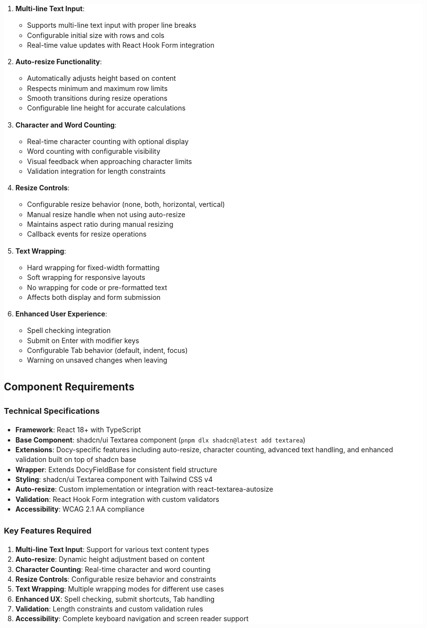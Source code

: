 1. **Multi-line Text Input**:
   - Supports multi-line text input with proper line breaks
   - Configurable initial size with rows and cols
   - Real-time value updates with React Hook Form integration

2. **Auto-resize Functionality**:
   - Automatically adjusts height based on content
   - Respects minimum and maximum row limits
   - Smooth transitions during resize operations
   - Configurable line height for accurate calculations

3. **Character and Word Counting**:
   - Real-time character counting with optional display
   - Word counting with configurable visibility
   - Visual feedback when approaching character limits
   - Validation integration for length constraints

4. **Resize Controls**:
   - Configurable resize behavior (none, both, horizontal, vertical)
   - Manual resize handle when not using auto-resize
   - Maintains aspect ratio during manual resizing
   - Callback events for resize operations

5. **Text Wrapping**:
   - Hard wrapping for fixed-width formatting
   - Soft wrapping for responsive layouts
   - No wrapping for code or pre-formatted text
   - Affects both display and form submission

6. **Enhanced User Experience**:
   - Spell checking integration
   - Submit on Enter with modifier keys
   - Configurable Tab behavior (default, indent, focus)
   - Warning on unsaved changes when leaving

## Component Requirements

### Technical Specifications
- **Framework**: React 18+ with TypeScript
- **Base Component**: shadcn/ui Textarea component (`pnpm dlx shadcn@latest add textarea`)
- **Extensions**: Docy-specific features including auto-resize, character counting, advanced text handling, and enhanced validation built on top of shadcn base
- **Wrapper**: Extends DocyFieldBase for consistent field structure
- **Styling**: shadcn/ui Textarea component with Tailwind CSS v4
- **Auto-resize**: Custom implementation or integration with react-textarea-autosize
- **Validation**: React Hook Form integration with custom validators
- **Accessibility**: WCAG 2.1 AA compliance

### Key Features Required
1. **Multi-line Text Input**: Support for various text content types
2. **Auto-resize**: Dynamic height adjustment based on content
3. **Character Counting**: Real-time character and word counting
4. **Resize Controls**: Configurable resize behavior and constraints
5. **Text Wrapping**: Multiple wrapping modes for different use cases
6. **Enhanced UX**: Spell checking, submit shortcuts, Tab handling
7. **Validation**: Length constraints and custom validation rules
8. **Accessibility**: Complete keyboard navigation and screen reader support
